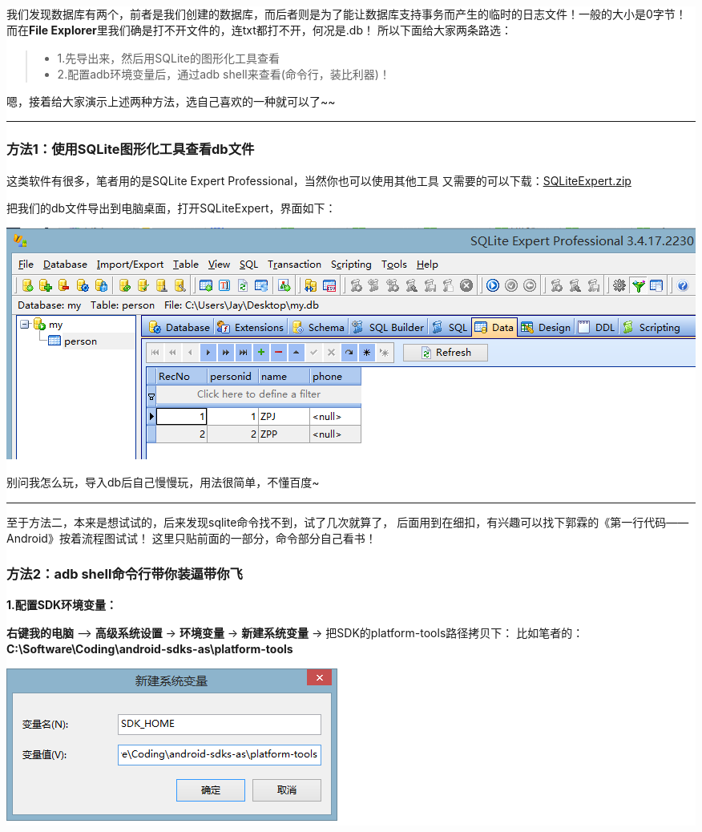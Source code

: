 我们发现数据库有两个，前者是我们创建的数据库，而后者则是为了能让数据库支持事务而产生的临时的日志文件！一般的大小是0字节！ 而在**File Explorer**里我们确是打不开文件的，连txt都打不开，何况是.db！ 所以下面给大家两条路选：

> - 1.先导出来，然后用SQLite的图形化工具查看
> - 2.配置adb环境变量后，通过adb shell来查看(命令行，装比利器)！

嗯，接着给大家演示上述两种方法，选自己喜欢的一种就可以了~~

------

### 方法1：使用SQLite图形化工具查看db文件

这类软件有很多，笔者用的是SQLite Expert Professional，当然你也可以使用其他工具 又需要的可以下载：[SQLiteExpert.zip](http://pan.baidu.com/s/1eQ5pSwM)

把我们的db文件导出到电脑桌面，打开SQLiteExpert，界面如下：

![img](./11857861.png)

别问我怎么玩，导入db后自己慢慢玩，用法很简单，不懂百度~

------

至于方法二，本来是想试试的，后来发现sqlite命令找不到，试了几次就算了， 后面用到在细扣，有兴趣可以找下郭霖的《第一行代码——Android》按着流程图试试！ 这里只贴前面的一部分，命令部分自己看书！

### 方法2：adb shell命令行带你装逼带你飞

**1.配置SDK环境变量：**

**右键我的电脑** ——> **高级系统设置** -> **环境变量** -> **新建系统变量** -> 把SDK的platform-tools路径拷贝下： 比如笔者的：**C:\Software\Coding\android-sdks-as\platform-tools**

![img](./34334471.png)
